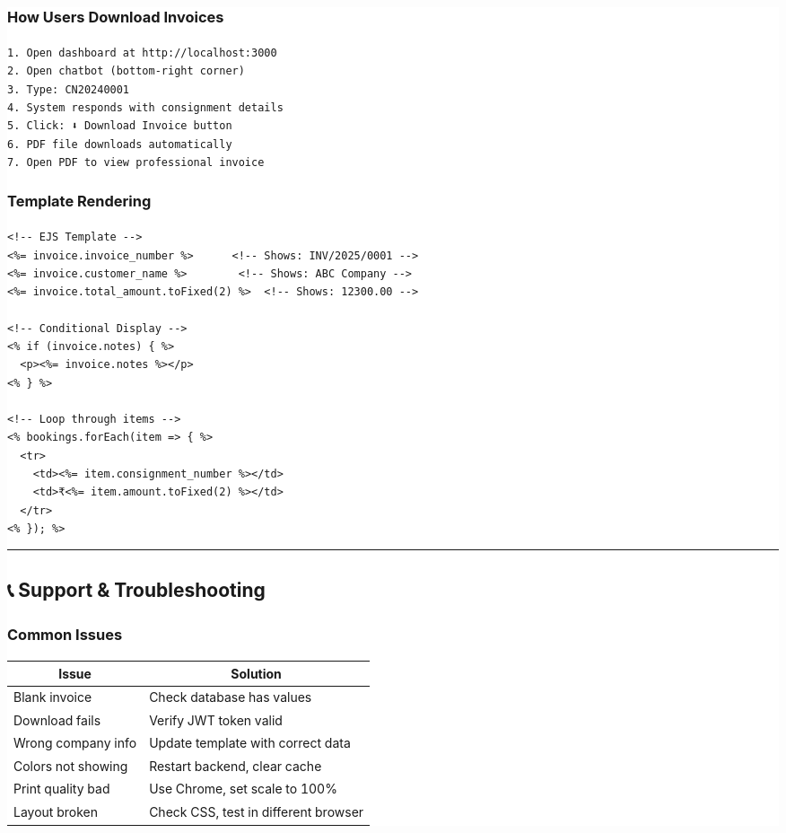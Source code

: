 ### How Users Download Invoices

```
1. Open dashboard at http://localhost:3000
2. Open chatbot (bottom-right corner)
3. Type: CN20240001
4. System responds with consignment details
5. Click: ⬇ Download Invoice button
6. PDF file downloads automatically
7. Open PDF to view professional invoice
```

### Template Rendering

```ejs
<!-- EJS Template -->
<%= invoice.invoice_number %>      <!-- Shows: INV/2025/0001 -->
<%= invoice.customer_name %>        <!-- Shows: ABC Company -->
<%= invoice.total_amount.toFixed(2) %>  <!-- Shows: 12300.00 -->

<!-- Conditional Display -->
<% if (invoice.notes) { %>
  <p><%= invoice.notes %></p>
<% } %>

<!-- Loop through items -->
<% bookings.forEach(item => { %>
  <tr>
    <td><%= item.consignment_number %></td>
    <td>₹<%= item.amount.toFixed(2) %></td>
  </tr>
<% }); %>
```

---

## 📞 Support & Troubleshooting

### Common Issues

| Issue              | Solution                             |
| ------------------ | ------------------------------------ |
| Blank invoice      | Check database has values            |
| Download fails     | Verify JWT token valid               |
| Wrong company info | Update template with correct data    |
| Colors not showing | Restart backend, clear cache         |
| Print quality bad  | Use Chrome, set scale to 100%        |
| Layout broken      | Check CSS, test in different browser |
